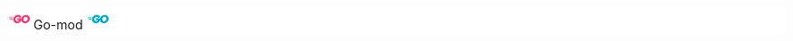 <td><img width=25px; height=25px src="https://raw.githubusercontent.com/PKief/vscode-material-icon-theme/main/icons/go-mod.svg"/></td>
<td>Go-mod</td>
<td><img width=25px; height=25px src="https://raw.githubusercontent.com/PKief/vscode-material-icon-theme/main/icons/go.svg"/></td>